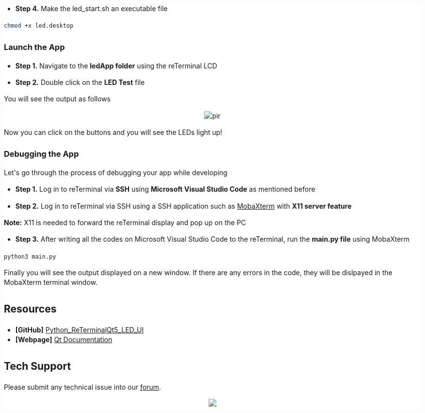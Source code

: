 - **Step 4.** Make the led_start.sh an executable file

```sh
chmod +x led.desktop
```

### Launch the App

- **Step 1.** Navigate to the **ledApp folder** using the reTerminal LCD

- **Step 2.** Double click on the **LED Test** file

You will see the output as follows

<p style="text-align:center;"><img src="https://files.seeedstudio.com/wiki/ReTerminal/final-output.png" alt="pir" width="1000" height="auto"></p>

Now you can click on the buttons and you will see the LEDs light up!

### Debugging the App

Let's go through the process of debugging your app while developing

- **Step 1.** Log in to reTerminal via **SSH** using **Microsoft Visual Studio Code** as mentioned before 

- **Step 2.** Log in to reTerminal via SSH using a SSH application such as [MobaXterm](https://mobaxterm.mobatek.net/) with **X11 server feature**

**Note:** X11 is needed to forward the reTerminal display and pop up on the PC

- **Step 3.** After writing all the codes on Microsoft Visual Studio Code to the reTerminal, run the **main.py file** using MobaXterm

```sh
python3 main.py
```

Finally you will see the output displayed on a new window. If there are any errors in the code, they will be dislpayed in the MobaXterm terminal window.

## Resources

- **[GitHub]** [Python_ReTerminalQt5_LED_UI](https://github.com/lakshanthad/Python_ReTerminalQt5_LED_UI)
- **[Webpage]** [Qt Documentation](https://doc.qt.io/qt-5/index.html)

## Tech Support
Please submit any technical issue into our [forum](https://forum.seeedstudio.com/). <br /><p style="text-align:center"><a href="https://www.seeedstudio.com/act-4.html?utm_source=wiki&utm_medium=wikibanner&utm_campaign=newproducts" target="_blank"><img src="https://files.seeedstudio.com/wiki/Wiki_Banner/new_product.jpg" /></a></p>